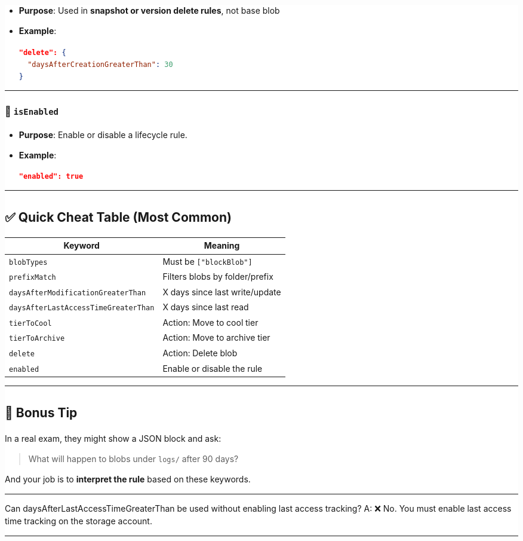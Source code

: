 * **Purpose**: Used in **snapshot or version delete rules**, not base blob
* **Example**:

  ```json
  "delete": {
    "daysAfterCreationGreaterThan": 30
  }
  ```

---

### 🔹 `isEnabled`

* **Purpose**: Enable or disable a lifecycle rule.
* **Example**:

  ```json
  "enabled": true
  ```

---

## ✅ Quick Cheat Table (Most Common)

| Keyword                              | Meaning                        |
| ------------------------------------ | ------------------------------ |
| `blobTypes`                          | Must be `["blockBlob"]`        |
| `prefixMatch`                        | Filters blobs by folder/prefix |
| `daysAfterModificationGreaterThan`   | X days since last write/update |
| `daysAfterLastAccessTimeGreaterThan` | X days since last read         |
| `tierToCool`                         | Action: Move to cool tier      |
| `tierToArchive`                      | Action: Move to archive tier   |
| `delete`                             | Action: Delete blob            |
| `enabled`                            | Enable or disable the rule     |

---

## 🧪 Bonus Tip

In a real exam, they might show a JSON block and ask:

> What will happen to blobs under `logs/` after 90 days?

And your job is to **interpret the rule** based on these keywords.

---

 Can daysAfterLastAccessTimeGreaterThan be used without enabling last access tracking?
A: ❌ No. You must enable last access time tracking on the storage account.

---